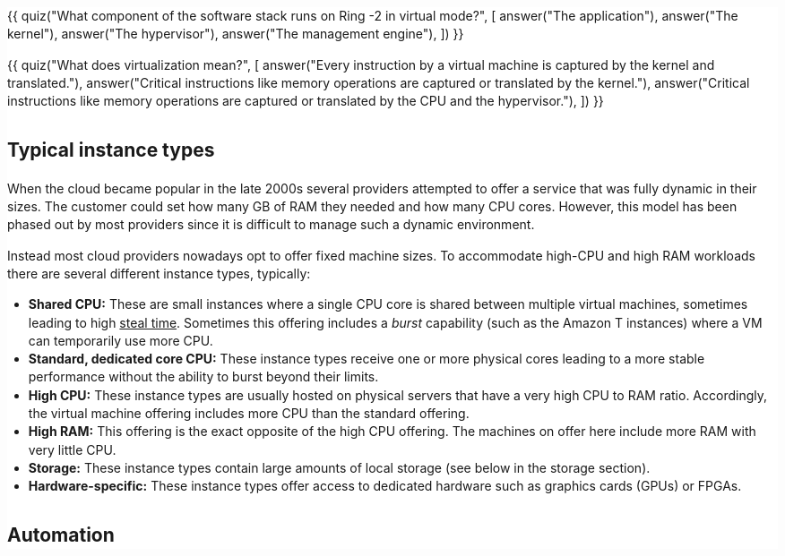 {{ quiz("What component of the software stack runs on Ring -2 in virtual mode?", [
    answer("The application"),
    answer("The kernel"),
    answer("The hypervisor"),
    answer("The management engine"),
]) }}

{{ quiz("What does virtualization mean?", [
    answer("Every instruction by a virtual machine is captured by the kernel and translated."),
    answer("Critical instructions like memory operations are captured or translated by the kernel."),
    answer("Critical instructions like memory operations are captured or translated by the CPU and the hypervisor."),
]) }}

## Typical instance types

<audio preload="none" controls src="audio/03-instance-types.mp3"></audio>

When the cloud became popular in the late 2000s several providers attempted to offer a service that was fully dynamic
in their sizes. The customer could set how many GB of RAM they needed and how many CPU cores. However, this model has
been phased out by most providers since it is difficult to manage such a dynamic environment.

Instead most cloud providers nowadays opt to offer fixed machine sizes. To accommodate high-CPU
and high RAM workloads there are several different instance types, typically:

- **Shared CPU:** These are small instances where a single CPU core is shared between multiple virtual
  machines, sometimes leading to high [steal time](https://opensource.com/article/20/1/cpu-steal-time). Sometimes
  this offering includes a *burst* capability (such as the Amazon T instances) where a VM can temporarily use more
  CPU.
- **Standard, dedicated core CPU:** These instance types receive one or more physical cores leading to a more stable
  performance without the ability to burst beyond their limits.
- **High CPU:** These instance types are usually hosted on physical servers that have a very high CPU to RAM ratio.
  Accordingly, the virtual machine offering includes more CPU than the standard offering.
- **High RAM:** This offering is the exact opposite of the high CPU offering. The machines on offer here include more
  RAM with very little CPU.
- **Storage:** These instance types contain large amounts of local storage (see below in the storage section).
- **Hardware-specific:** These instance types offer access to dedicated hardware such as graphics cards (GPUs) or 
  FPGAs.

## Automation

<audio preload="none" controls src="audio/04-automation.mp3"></audio>
